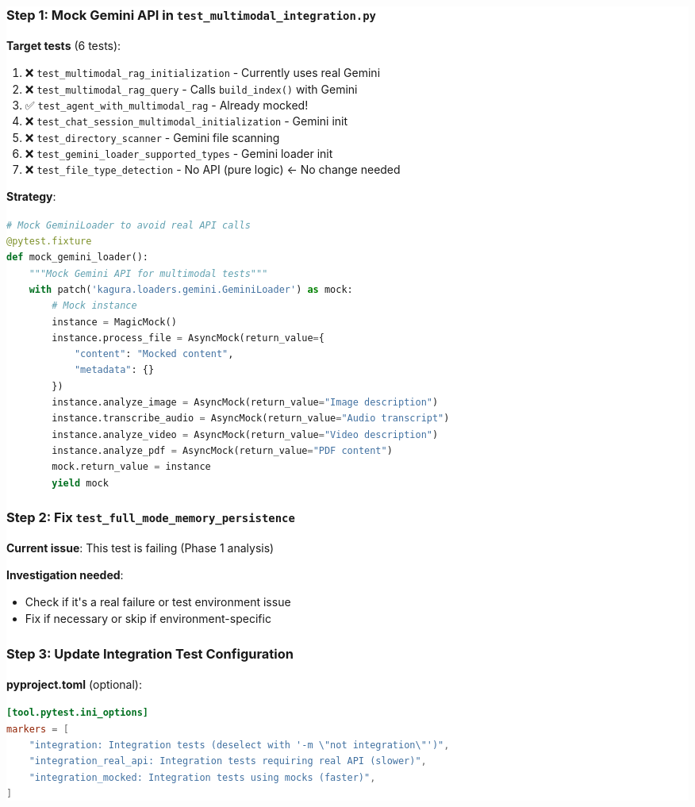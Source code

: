 ### Step 1: Mock Gemini API in `test_multimodal_integration.py`

**Target tests** (6 tests):
1. ❌ `test_multimodal_rag_initialization` - Currently uses real Gemini
2. ❌ `test_multimodal_rag_query` - Calls `build_index()` with Gemini
3. ✅ `test_agent_with_multimodal_rag` - Already mocked!
4. ❌ `test_chat_session_multimodal_initialization` - Gemini init
5. ❌ `test_directory_scanner` - Gemini file scanning
6. ❌ `test_gemini_loader_supported_types` - Gemini loader init
7. ❌ `test_file_type_detection` - No API (pure logic) ← No change needed

**Strategy**:
```python
# Mock GeminiLoader to avoid real API calls
@pytest.fixture
def mock_gemini_loader():
    """Mock Gemini API for multimodal tests"""
    with patch('kagura.loaders.gemini.GeminiLoader') as mock:
        # Mock instance
        instance = MagicMock()
        instance.process_file = AsyncMock(return_value={
            "content": "Mocked content",
            "metadata": {}
        })
        instance.analyze_image = AsyncMock(return_value="Image description")
        instance.transcribe_audio = AsyncMock(return_value="Audio transcript")
        instance.analyze_video = AsyncMock(return_value="Video description")
        instance.analyze_pdf = AsyncMock(return_value="PDF content")
        mock.return_value = instance
        yield mock
```

### Step 2: Fix `test_full_mode_memory_persistence`

**Current issue**: This test is failing (Phase 1 analysis)

**Investigation needed**:
- Check if it's a real failure or test environment issue
- Fix if necessary or skip if environment-specific

### Step 3: Update Integration Test Configuration

**pyproject.toml** (optional):
```toml
[tool.pytest.ini_options]
markers = [
    "integration: Integration tests (deselect with '-m \"not integration\"')",
    "integration_real_api: Integration tests requiring real API (slower)",
    "integration_mocked: Integration tests using mocks (faster)",
]
```
